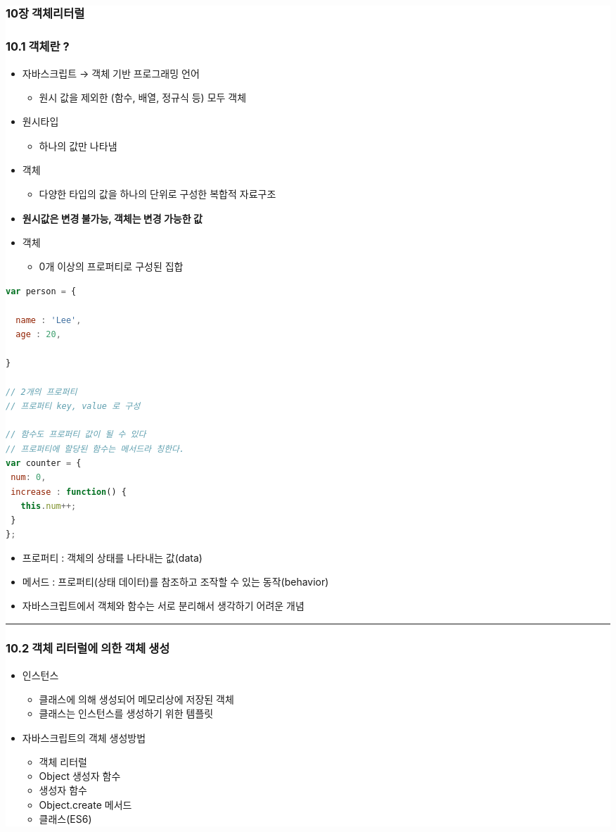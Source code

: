### 10장 객체리터럴

### 10.1 객체란 ?

- 자바스크립트 → 객체 기반 프로그래밍 언어
    - 원시 값을 제외한 (함수, 배열, 정규식 등) 모두 객체

- 원시타입
    - 하나의 값만 나타냄
- 객체
    - 다양한 타입의 값을 하나의 단위로 구성한 복합적 자료구조

- **원시값은 변경 불가능, 객체는 변경 가능한 값**

- 객체
    - 0개 이상의 프로퍼티로 구성된 집합

```jsx
var person = {
  
  name : 'Lee',
  age : 20,
 
}

// 2개의 프로퍼티
// 프로퍼티 key, value 로 구성 

// 함수도 프로퍼티 값이 될 수 있다
// 프로퍼티에 할당된 함수는 메서드라 칭한다.
var counter = {
 num: 0,
 increase : function() {
   this.num++;
 } 
};
```

- 프로퍼티 : 객체의 상태를 나타내는 값(data)
- 메서드 : 프로퍼티(상태 데이터)를 참조하고 조작할 수 있는 동작(behavior)

- 자바스크립트에서 객체와 함수는 서로 분리해서 생각하기 어려운 개념

---

### 10.2 객체 리터럴에 의한 객체 생성

- 인스턴스
    - 클래스에 의해 생성되어 메모리상에 저장된 객체
    - 클래스는 인스턴스를 생성하기 위한 템플릿

- 자바스크립트의 객체 생성방법
    - 객체 리터럴
    - Object 생성자 함수
    - 생성자 함수
    - Object.create 메서드
    - 클래스(ES6)
